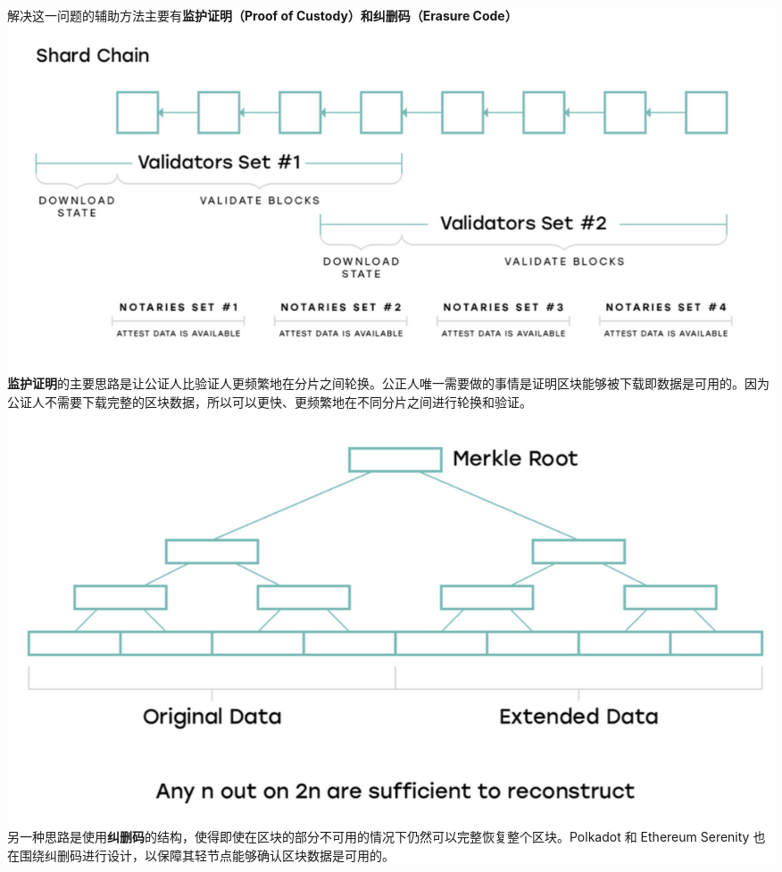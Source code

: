 解决这一问题的辅助方法主要有**监护证明（Proof of Custody）**和**纠删码（Erasure Code）**

![&#x56FE;&#xFF1A;&#x76D1;&#x62A4;&#x8BC1;&#x660E;&#x793A;&#x610F;&#x56FE;&#xFF0C;&#x8D44;&#x6599;&#x6765;&#x6E90;&#xFF1A;nearprotocol.com](.gitbook/assets/image%20%2821%29.png)

**监护证明**的主要思路是让公证人比验证人更频繁地在分片之间轮换。公正人唯一需要做的事情是证明区块能够被下载即数据是可用的。因为公证人不需要下载完整的区块数据，所以可以更快、更频繁地在不同分片之间进行轮换和验证。

![&#x56FE;&#xFF1A;&#x7EA0;&#x5220;&#x7801;&#x793A;&#x610F;&#x56FE;&#xFF0C;&#x8D44;&#x6599;&#x6765;&#x6E90;&#xFF1A;nearprotocol.com](.gitbook/assets/image%20%2835%29.png)

另一种思路是使用**纠删码**的结构，使得即使在区块的部分不可用的情况下仍然可以完整恢复整个区块。Polkadot 和 Ethereum Serenity 也在围绕纠删码进行设计，以保障其轻节点能够确认区块数据是可用的。

